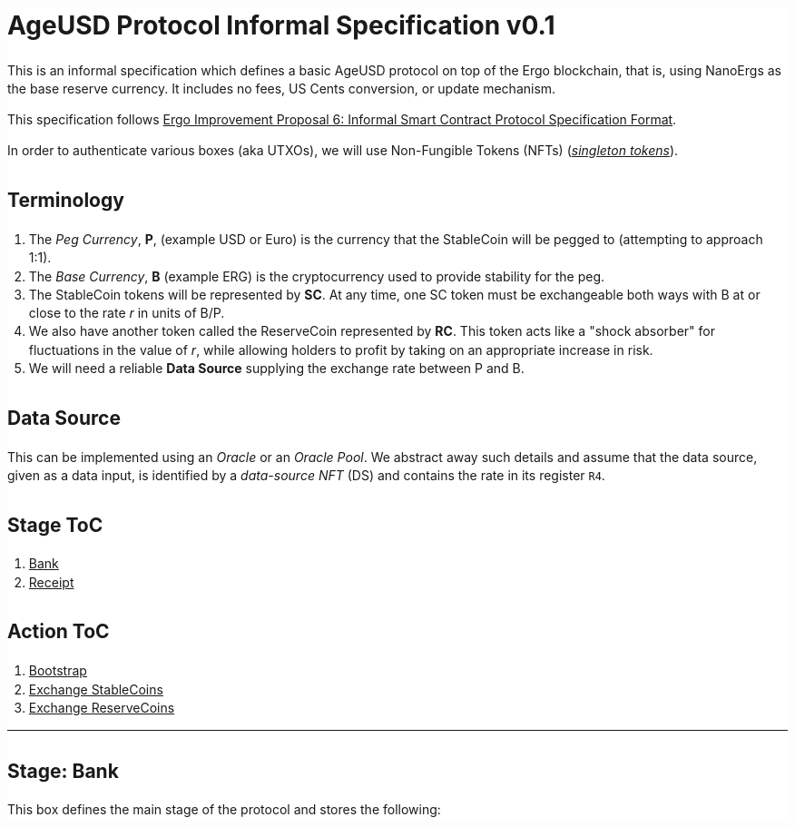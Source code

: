 # AgeUSD Protocol Informal Specification v0.1

This is an informal specification which defines a basic AgeUSD protocol on top of the Ergo blockchain,
that is, using NanoErgs as the base reserve currency. It includes no fees, US Cents conversion, or update mechanism.

This specification follows [Ergo Improvement Proposal 6: Informal Smart Contract Protocol Specification Format](https://github.com/ergoplatform/eips/blob/master/eip-0006.md).

In order to authenticate various boxes (aka UTXOs), we will use Non-Fungible Tokens (NFTs) ([*singleton tokens*](https://www.ergoforum.org/t/ergoscript-design-patterns/222)).


## Terminology

1. The *Peg Currency*, **P**, (example USD or Euro) is the currency that the StableCoin will be pegged to (attempting to approach 1:1).
2. The *Base Currency*, **B** (example ERG) is the cryptocurrency used to provide stability for the peg.
3. The StableCoin tokens will be represented by **SC**.
At any time, one SC token must be exchangeable both ways with B at or close to the rate *r* in units of B/P.
4. We also have another token called the ReserveCoin represented by **RC**. This token acts like a "shock absorber" for fluctuations in the value of *r*, while
allowing holders to profit by taking on an appropriate increase in risk.
5. We will need a reliable **Data Source** supplying the exchange rate between P and B.


## Data Source

This can be implemented using an *Oracle* or an *Oracle Pool*.
We abstract away such details and assume that the data source, given as a data input, is identified by a *data-source NFT* (DS) and contains
the rate in its register `R4`.


## Stage ToC
1. [Bank](<#Stage-Bank>)
2. [Receipt](<#Stage-Receipt>)


## Action ToC
1. [Bootstrap](<#Action-Bootstrap>)
2. [Exchange StableCoins](<#Action-Exchange-StableCoins>)
3. [Exchange ReserveCoins](<#Action-Exchange-ReserveCoins>)

---

## Stage: Bank
This box defines the main stage of the protocol and stores the following:
